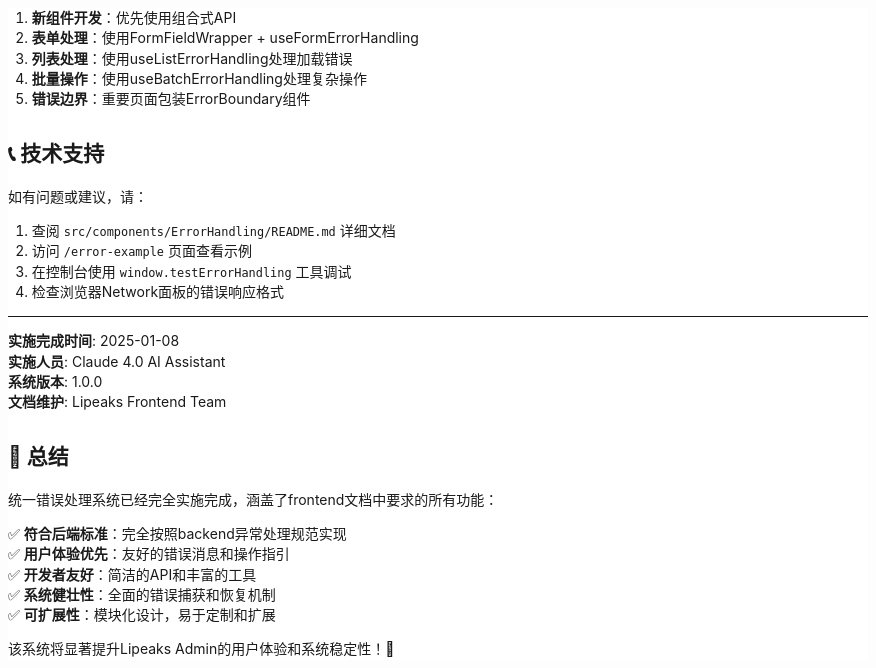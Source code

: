 1. **新组件开发**：优先使用组合式API
2. **表单处理**：使用FormFieldWrapper + useFormErrorHandling
3. **列表处理**：使用useListErrorHandling处理加载错误
4. **批量操作**：使用useBatchErrorHandling处理复杂操作
5. **错误边界**：重要页面包装ErrorBoundary组件

## 📞 技术支持

如有问题或建议，请：
1. 查阅 `src/components/ErrorHandling/README.md` 详细文档
2. 访问 `/error-example` 页面查看示例
3. 在控制台使用 `window.testErrorHandling` 工具调试
4. 检查浏览器Network面板的错误响应格式

---

**实施完成时间**: 2025-01-08  
**实施人员**: Claude 4.0 AI Assistant  
**系统版本**: 1.0.0  
**文档维护**: Lipeaks Frontend Team

## 🎊 总结

统一错误处理系统已经完全实施完成，涵盖了frontend文档中要求的所有功能：

✅ **符合后端标准**：完全按照backend异常处理规范实现  
✅ **用户体验优先**：友好的错误消息和操作指引  
✅ **开发者友好**：简洁的API和丰富的工具  
✅ **系统健壮性**：全面的错误捕获和恢复机制  
✅ **可扩展性**：模块化设计，易于定制和扩展  

该系统将显著提升Lipeaks Admin的用户体验和系统稳定性！🚀

